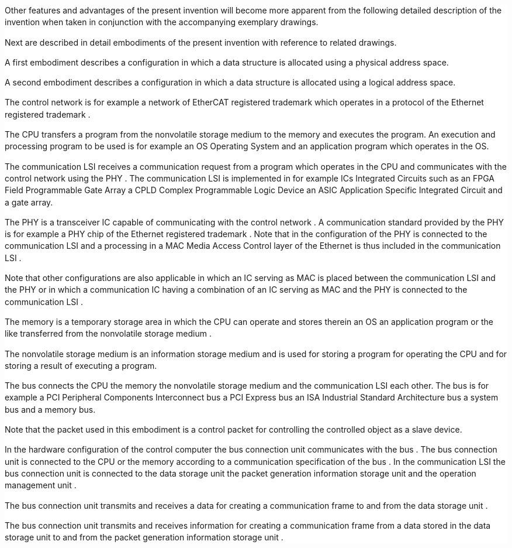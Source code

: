 Other features and advantages of the present invention will become more apparent from the following detailed description of the invention when taken in conjunction with the accompanying exemplary drawings.

Next are described in detail embodiments of the present invention with reference to related drawings.

A first embodiment describes a configuration in which a data structure is allocated using a physical address space.

A second embodiment describes a configuration in which a data structure is allocated using a logical address space.

The control network is for example a network of EtherCAT registered trademark which operates in a protocol of the Ethernet registered trademark .

The CPU transfers a program from the nonvolatile storage medium to the memory and executes the program. An execution and processing program to be used is for example an OS Operating System and an application program which operates in the OS.

The communication LSI receives a communication request from a program which operates in the CPU and communicates with the control network using the PHY . The communication LSI is implemented in for example ICs Integrated Circuits such as an FPGA Field Programmable Gate Array a CPLD Complex Programmable Logic Device an ASIC Application Specific Integrated Circuit and a gate array.

The PHY is a transceiver IC capable of communicating with the control network . A communication standard provided by the PHY is for example a PHY chip of the Ethernet registered trademark . Note that in the configuration of the PHY is connected to the communication LSI and a processing in a MAC Media Access Control layer of the Ethernet is thus included in the communication LSI .

Note that other configurations are also applicable in which an IC serving as MAC is placed between the communication LSI and the PHY or in which a communication IC having a combination of an IC serving as MAC and the PHY is connected to the communication LSI .

The memory is a temporary storage area in which the CPU can operate and stores therein an OS an application program or the like transferred from the nonvolatile storage medium .

The nonvolatile storage medium is an information storage medium and is used for storing a program for operating the CPU and for storing a result of executing a program.

The bus connects the CPU the memory the nonvolatile storage medium and the communication LSI each other. The bus is for example a PCI Peripheral Components Interconnect bus a PCI Express bus an ISA Industrial Standard Architecture bus a system bus and a memory bus.

Note that the packet used in this embodiment is a control packet for controlling the controlled object as a slave device.

In the hardware configuration of the control computer the bus connection unit communicates with the bus . The bus connection unit is connected to the CPU or the memory according to a communication specification of the bus . In the communication LSI the bus connection unit is connected to the data storage unit the packet generation information storage unit and the operation management unit .

The bus connection unit transmits and receives a data for creating a communication frame to and from the data storage unit .

The bus connection unit transmits and receives information for creating a communication frame from a data stored in the data storage unit to and from the packet generation information storage unit .
